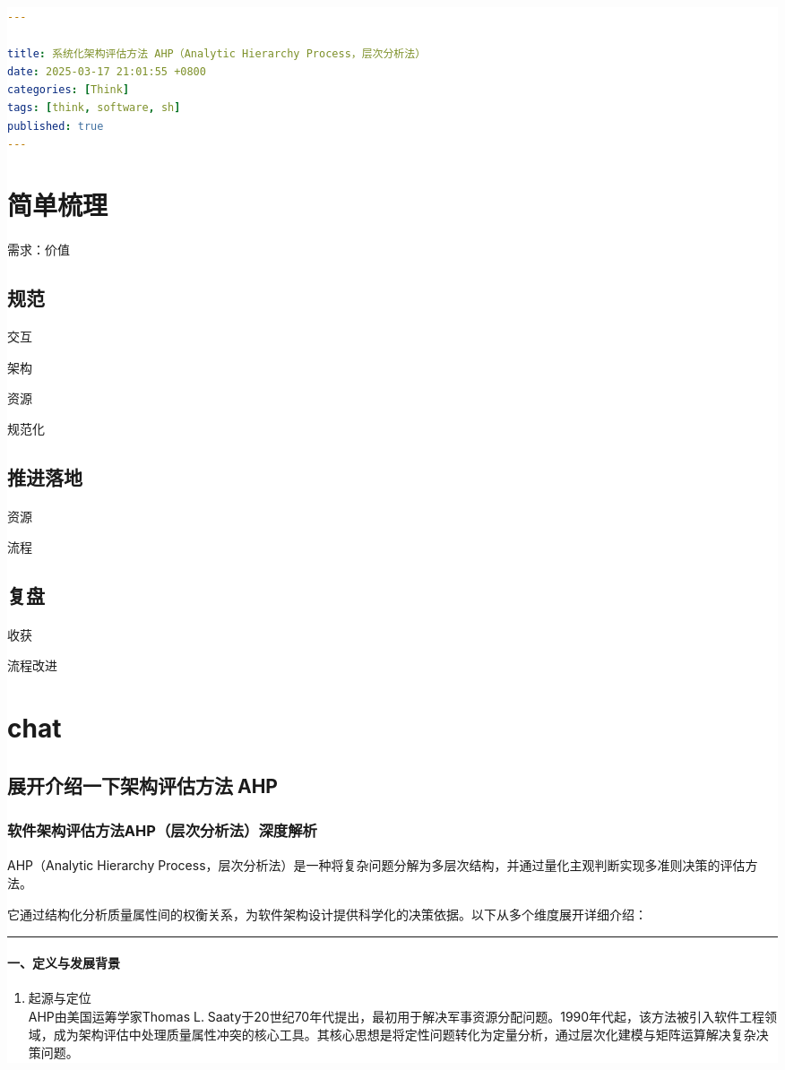 ```yaml
---

title: 系统化架构评估方法 AHP（Analytic Hierarchy Process，层次分析法）
date: 2025-03-17 21:01:55 +0800
categories: [Think]
tags: [think, software, sh]
published: true
---
```



# 简单梳理

需求：价值

## 规范

交互

架构

资源

规范化

## 推进落地

资源

流程

## 复盘

收获

流程改进


# chat

## 展开介绍一下架构评估方法 AHP

### 软件架构评估方法AHP（层次分析法）深度解析

AHP（Analytic Hierarchy Process，层次分析法）是一种将复杂问题分解为多层次结构，并通过量化主观判断实现多准则决策的评估方法。

它通过结构化分析质量属性间的权衡关系，为软件架构设计提供科学化的决策依据。以下从多个维度展开详细介绍：

---

#### 一、定义与发展背景
1. 起源与定位  
   AHP由美国运筹学家Thomas L. Saaty于20世纪70年代提出，最初用于解决军事资源分配问题。1990年代起，该方法被引入软件工程领域，成为架构评估中处理质量属性冲突的核心工具。其核心思想是将定性问题转化为定量分析，通过层次化建模与矩阵运算解决复杂决策问题。
